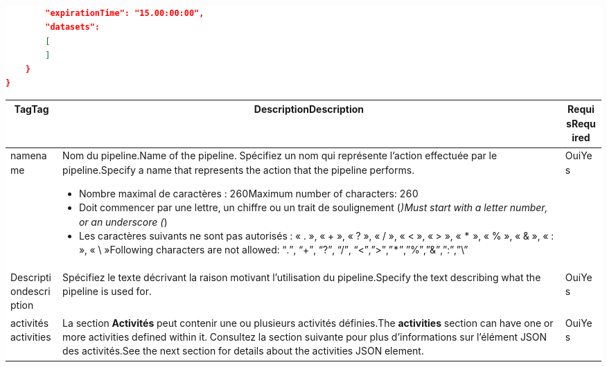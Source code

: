 ```json
        "expirationTime": "15.00:00:00",
        "datasets": 
        [
        ]
    }
}
```

| <span data-ttu-id="e2efe-149">Tag</span><span class="sxs-lookup"><span data-stu-id="e2efe-149">Tag</span></span> | <span data-ttu-id="e2efe-150">Description</span><span class="sxs-lookup"><span data-stu-id="e2efe-150">Description</span></span> | <span data-ttu-id="e2efe-151">Requis</span><span class="sxs-lookup"><span data-stu-id="e2efe-151">Required</span></span> |
| --- | --- | --- |
| <span data-ttu-id="e2efe-152">name</span><span class="sxs-lookup"><span data-stu-id="e2efe-152">name</span></span> |<span data-ttu-id="e2efe-153">Nom du pipeline.</span><span class="sxs-lookup"><span data-stu-id="e2efe-153">Name of the pipeline.</span></span> <span data-ttu-id="e2efe-154">Spécifiez un nom qui représente l’action effectuée par le pipeline.</span><span class="sxs-lookup"><span data-stu-id="e2efe-154">Specify a name that represents the action that the pipeline performs.</span></span> <br/><ul><li><span data-ttu-id="e2efe-155">Nombre maximal de caractères : 260</span><span class="sxs-lookup"><span data-stu-id="e2efe-155">Maximum number of characters: 260</span></span></li><li><span data-ttu-id="e2efe-156">Doit commencer par une lettre, un chiffre ou un trait de soulignement (_)</span><span class="sxs-lookup"><span data-stu-id="e2efe-156">Must start with a letter number, or an underscore (_)</span></span></li><li><span data-ttu-id="e2efe-157">Les caractères suivants ne sont pas autorisés : « . », « + », « ? », « / », « < », « > », « * », « % », « & », « : », « \\ »</span><span class="sxs-lookup"><span data-stu-id="e2efe-157">Following characters are not allowed: “.”, “+”, “?”, “/”, “<”,”>”,”*”,”%”,”&”,”:”,”\\”</span></span></li></ul> |<span data-ttu-id="e2efe-158">Oui</span><span class="sxs-lookup"><span data-stu-id="e2efe-158">Yes</span></span> |
| <span data-ttu-id="e2efe-159">Description</span><span class="sxs-lookup"><span data-stu-id="e2efe-159">description</span></span> | <span data-ttu-id="e2efe-160">Spécifiez le texte décrivant la raison motivant l’utilisation du pipeline.</span><span class="sxs-lookup"><span data-stu-id="e2efe-160">Specify the text describing what the pipeline is used for.</span></span> |<span data-ttu-id="e2efe-161">Oui</span><span class="sxs-lookup"><span data-stu-id="e2efe-161">Yes</span></span> |
| <span data-ttu-id="e2efe-162">activités</span><span class="sxs-lookup"><span data-stu-id="e2efe-162">activities</span></span> | <span data-ttu-id="e2efe-163">La section **Activités** peut contenir une ou plusieurs activités définies.</span><span class="sxs-lookup"><span data-stu-id="e2efe-163">The **activities** section can have one or more activities defined within it.</span></span> <span data-ttu-id="e2efe-164">Consultez la section suivante pour plus d’informations sur l’élément JSON des activités.</span><span class="sxs-lookup"><span data-stu-id="e2efe-164">See the next section for details about the activities JSON element.</span></span> | <span data-ttu-id="e2efe-165">Oui</span><span class="sxs-lookup"><span data-stu-id="e2efe-165">Yes</span></span> |  